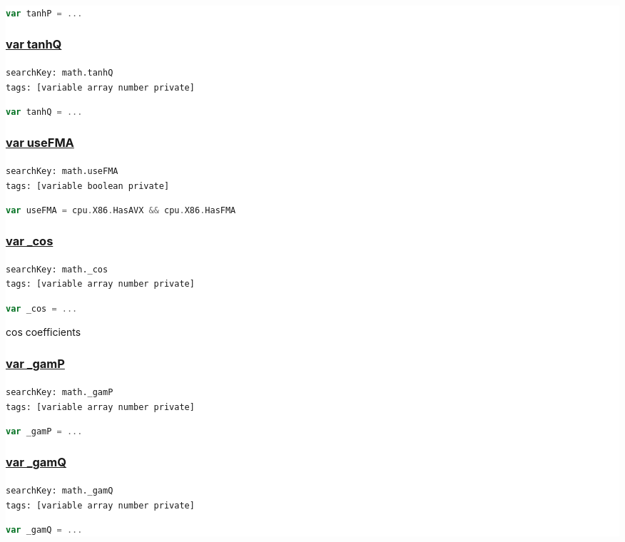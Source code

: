 ```Go
var tanhP = ...
```

### <a id="tanhQ" href="#tanhQ">var tanhQ</a>

```
searchKey: math.tanhQ
tags: [variable array number private]
```

```Go
var tanhQ = ...
```

### <a id="useFMA" href="#useFMA">var useFMA</a>

```
searchKey: math.useFMA
tags: [variable boolean private]
```

```Go
var useFMA = cpu.X86.HasAVX && cpu.X86.HasFMA
```

### <a id="_cos" href="#_cos">var _cos</a>

```
searchKey: math._cos
tags: [variable array number private]
```

```Go
var _cos = ...
```

cos coefficients 

### <a id="_gamP" href="#_gamP">var _gamP</a>

```
searchKey: math._gamP
tags: [variable array number private]
```

```Go
var _gamP = ...
```

### <a id="_gamQ" href="#_gamQ">var _gamQ</a>

```
searchKey: math._gamQ
tags: [variable array number private]
```

```Go
var _gamQ = ...
```
